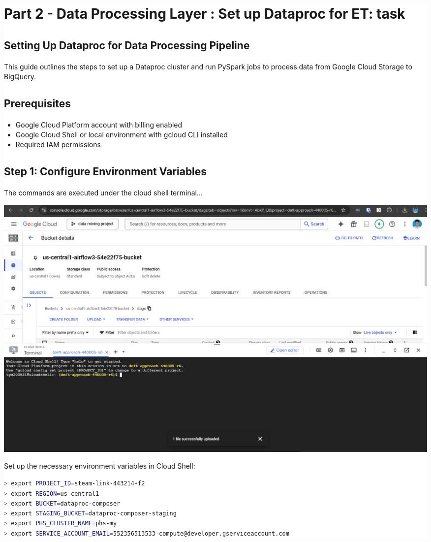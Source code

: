 # Part 2 - Data Processing Layer : Set up Dataproc for ET: task
Setting Up Dataproc for Data Processing Pipeline
------------------------------------------------

This guide outlines the steps to set up a Dataproc cluster and run PySpark jobs to process data from Google Cloud Storage to BigQuery.

Prerequisites
-------------

*   Google Cloud Platform account with billing enabled
*   Google Cloud Shell or local environment with gcloud CLI installed
*   Required IAM permissions

Step 1: Configure Environment Variables
---------------------------------------

The commands are executed under the cloud shell terminal…

![](../images/2_Part%202%20-%20Data%20Processing%20Layer.jpg)

Set up the necessary environment variables in Cloud Shell:

```bash
> export PROJECT_ID=steam-link-443214-f2
> export REGION=us-central1
> export BUCKET=dataproc-composer
> export STAGING_BUCKET=dataproc-composer-staging
> export PHS_CLUSTER_NAME=phs-my
> export SERVICE_ACCOUNT_EMAIL=552356513533-compute@developer.gserviceaccount.com
```
